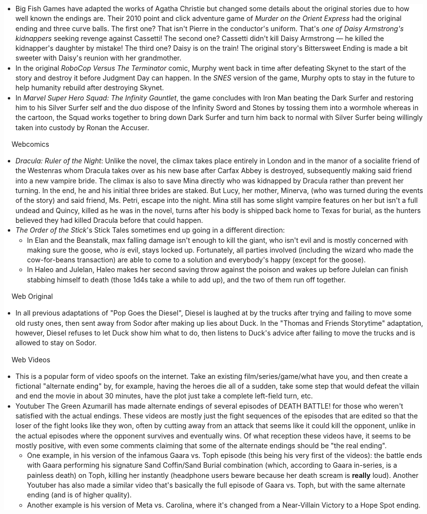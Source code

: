 -   Big Fish Games have adapted the works of Agatha Christie but changed some details about the original stories due to how well known the endings are. Their 2010 point and click adventure game of _Murder on the Orient Express_ had the original ending and three curve balls. The first one? That isn't Pierre in the conductor's uniform. That's _one of Daisy Armstrong's kidnappers_ seeking revenge against Cassetti! The second one? Cassetti didn't kill Daisy Armstrong — he killed the kidnapper's daughter by mistake! The third one? Daisy is on the train! The original story's Bittersweet Ending is made a bit sweeter with Daisy's reunion with her grandmother.
-   In the original _RoboCop Versus The Terminator_ comic, Murphy went back in time after defeating Skynet to the start of the story and destroy it before Judgment Day can happen. In the _SNES_ version of the game, Murphy opts to stay in the future to help humanity rebuild after destroying Skynet.
-   In _Marvel Super Hero Squad: The Infinity Gauntlet_, the game concludes with Iron Man beating the Dark Surfer and restoring him to his Silver Surfer self and the duo dispose of the Infinity Sword and Stones by tossing them into a wormhole whereas in the cartoon, the Squad works together to bring down Dark Surfer and turn him back to normal with Silver Surfer being willingly taken into custody by Ronan the Accuser.

    Webcomics 

-   _Dracula: Ruler of the Night_: Unlike the novel, the climax takes place entirely in London and in the manor of a socialite friend of the Westenras whom Dracula takes over as his new base after Carfax Abbey is destroyed, subsequently making said friend into a new vampire bride. The climax is also to save Mina directly who was kidnapped by Dracula rather than prevent her turning. In the end, he and his initial three brides are staked. But Lucy, her mother, Minerva, (who was turned during the events of the story) and said friend, Ms. Petri, escape into the night. Mina still has some slight vampire features on her but isn't a full undead and Quincy, killed as he was in the novel, turns after his body is shipped back home to Texas for burial, as the hunters believed they had killed Dracula before that could happen.
-   _The Order of the Stick_'s Stick Tales sometimes end up going in a different direction:
    -   In Elan and the Beanstalk, max falling damage isn't enough to kill the giant, who isn't evil and is mostly concerned with making sure the goose, who _is_ evil, stays locked up. Fortunately, all parties involved (including the wizard who made the cow-for-beans transaction) are able to come to a solution and everybody's happy (except for the goose).
    -   In Haleo and Julelan, Haleo makes her second saving throw against the poison and wakes up before Julelan can finish stabbing himself to death (those 1d4s take a while to add up), and the two of them run off together.

    Web Original 

-   In all previous adaptations of "Pop Goes the Diesel", Diesel is laughed at by the trucks after trying and failing to move some old rusty ones, then sent away from Sodor after making up lies about Duck. In the "Thomas and Friends Storytime" adaptation, however, Diesel refuses to let Duck show him what to do, then listens to Duck's advice after failing to move the trucks and is allowed to stay on Sodor.

    Web Videos 

-   This is a popular form of video spoofs on the internet. Take an existing film/series/game/what have you, and then create a fictional "alternate ending" by, for example, having the heroes die all of a sudden, take some step that would defeat the villain and end the movie in about 30 minutes, have the plot just take a complete left-field turn, etc.
-   Youtuber The Green Azumarill has made alternate endings of several episodes of DEATH BATTLE! for those who weren't satisfied with the actual endings. These videos are mostly just the fight sequences of the episodes that are edited so that the loser of the fight looks like they won, often by cutting away from an attack that seems like it could kill the opponent, unlike in the actual episodes where the opponent survives and eventually wins. Of what reception these videos have, it seems to be mostly positive, with even some comments claiming that some of the alternate endings should be "the real ending".
    -   One example, in his version of the infamous Gaara vs. Toph episode (this being his very first of the videos): the battle ends with Gaara performing his signature Sand Coffin/Sand Burial combination (which, according to Gaara in-series, is a painless death) on Toph, killing her instantly (headphone users beware because her death scream is **really** loud). Another Youtuber has also made a similar video that's basically the full episode of Gaara vs. Toph, but with the same alternate ending (and is of higher quality).
    -   Another example is his version of Meta vs. Carolina, where it's changed from a Near-Villain Victory to a Hope Spot ending.